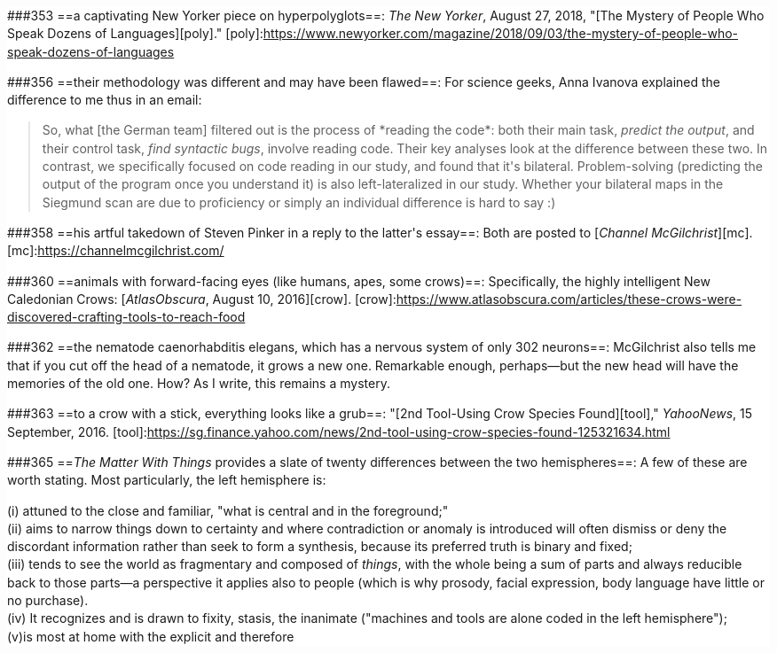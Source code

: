 ###353
==a captivating New Yorker piece on hyperpolyglots==:
*The New Yorker*, August 27, 2018, "[The Mystery of People Who Speak Dozens of
Languages][poly]."
[poly]:https://www.newyorker.com/magazine/2018/09/03/the-mystery-of-people-who-speak-dozens-of-languages

###356
==their methodology was different and may have been flawed==:
For science geeks, Anna Ivanova explained the difference to me thus in an email:
>So, what [the German team] filtered out is the process of \*reading the code\*: both their main task, *predict the output*, and
their control task, *find syntactic bugs*, involve reading code. Their key
analyses look at the difference between these two. In contrast, we
specifically focused on code reading in our study, and found that it's
bilateral. Problem-solving (predicting the output of the program once
you understand it) is also left-lateralized in our study. Whether your
bilateral maps in the Siegmund scan are due to proficiency or simply an
individual difference is hard to say :)

###358
==his artful takedown of Steven Pinker in a reply to the
latter's essay==:
Both are posted to [*Channel McGilchrist*][mc].
[mc]:https://channelmcgilchrist.com/

###360
==animals with forward-facing eyes (like humans, apes, some
crows)==:
Specifically, the highly intelligent New Caledonian Crows:
[*AtlasObscura*, August 10, 2016][crow].
[crow]:https://www.atlasobscura.com/articles/these-crows-were-discovered-crafting-tools-to-reach-food

###362
==the nematode caenorhabditis elegans, which has a nervous
system of only 302 neurons==:
McGilchrist also tells me that if you cut off the head of a nematode, it grows a new one. Remarkable enough,
perhaps—but the new head will have the memories of the old one. How?
As I write, this remains a mystery.

###363
==to a crow with a stick, everything looks like a grub==:
"[2nd Tool-Using Crow Species Found][tool]," *YahooNews*, 15 September, 2016.
[tool]:https://sg.finance.yahoo.com/news/2nd-tool-using-crow-species-found-125321634.html

###365
==*The Matter With Things* provides a slate of twenty differences
between the two hemispheres==:
A few of these are worth stating. Most particularly, the left hemisphere is:

(i) attuned to the close and familiar, "what is
central and in the foreground;"   
(ii) aims to narrow things down to certainty
and where contradiction or anomaly is introduced will often dismiss or
deny the discordant information rather than seek to form a synthesis,
because its preferred truth is binary and fixed;  
(iii) tends to see the world
as fragmentary and composed of *things*, with the whole being a sum of
parts and always reducible back to those parts—a perspective it
applies also to people (which is why prosody, facial expression, body
language have little or no purchase).  
(iv) It recognizes and is drawn to
fixity, stasis, the inanimate ("machines and tools are alone coded in
the left hemisphere");  
(v)is most at home with the explicit and therefore